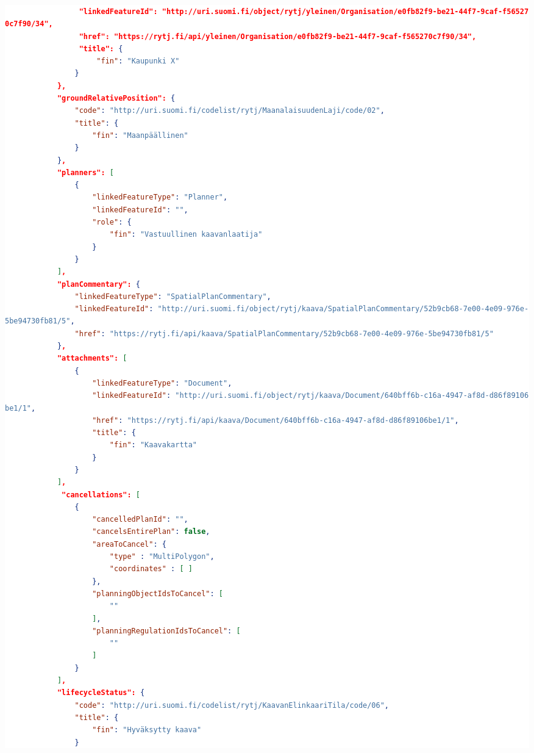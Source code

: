 ```json
                 "linkedFeatureId": "http://uri.suomi.fi/object/rytj/yleinen/Organisation/e0fb82f9-be21-44f7-9caf-f565270c7f90/34",
                 "href": "https://rytj.fi/api/yleinen/Organisation/e0fb82f9-be21-44f7-9caf-f565270c7f90/34",
                 "title": {
                     "fin": "Kaupunki X"
                }
            },
            "groundRelativePosition": {
                "code": "http://uri.suomi.fi/codelist/rytj/MaanalaisuudenLaji/code/02",
                "title": {
                    "fin": "Maanpäällinen"
                }
            },
            "planners": [
                {
                    "linkedFeatureType": "Planner",
                    "linkedFeatureId": "",
                    "role": {
                        "fin": "Vastuullinen kaavanlaatija"
                    }
                }
            ],
            "planCommentary": {
                "linkedFeatureType": "SpatialPlanCommentary",
                "linkedFeatureId": "http://uri.suomi.fi/object/rytj/kaava/SpatialPlanCommentary/52b9cb68-7e00-4e09-976e-5be94730fb81/5",
                "href": "https://rytj.fi/api/kaava/SpatialPlanCommentary/52b9cb68-7e00-4e09-976e-5be94730fb81/5"
            },
            "attachments": [
                {
                    "linkedFeatureType": "Document",
                    "linkedFeatureId": "http://uri.suomi.fi/object/rytj/kaava/Document/640bff6b-c16a-4947-af8d-d86f89106be1/1",
                    "href": "https://rytj.fi/api/kaava/Document/640bff6b-c16a-4947-af8d-d86f89106be1/1",
                    "title": {
                        "fin": "Kaavakartta"
                    }
                }
            ],
             "cancellations": [
                {
                    "cancelledPlanId": "",
                    "cancelsEntirePlan": false,
                    "areaToCancel": {
                        "type" : "MultiPolygon",
                        "coordinates" : [ ]
                    },
                    "planningObjectIdsToCancel": [
                        ""
                    ],
                    "planningRegulationIdsToCancel": [
                        ""
                    ]
                }  
            ],
            "lifecycleStatus": {
                "code": "http://uri.suomi.fi/codelist/rytj/KaavanElinkaariTila/code/06",
                "title": {
                    "fin": "Hyväksytty kaava"
                }
```